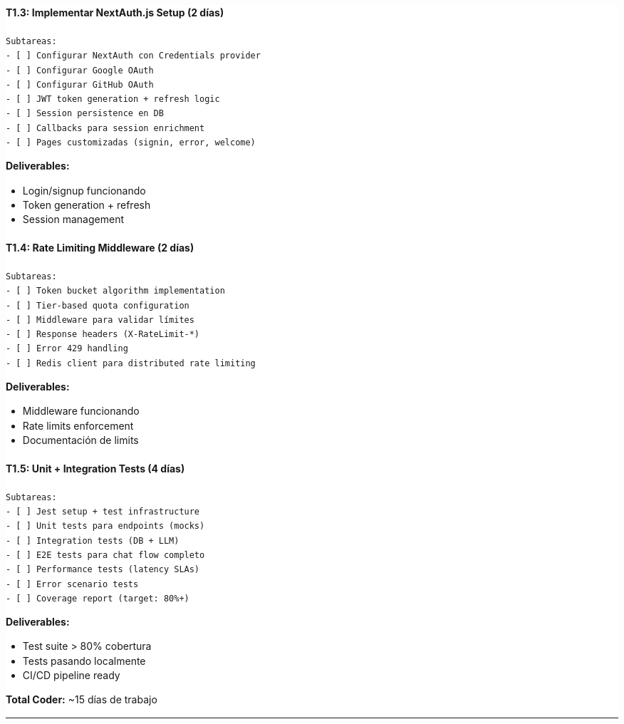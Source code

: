 #### T1.3: Implementar NextAuth.js Setup (2 días)
```
Subtareas:
- [ ] Configurar NextAuth con Credentials provider
- [ ] Configurar Google OAuth
- [ ] Configurar GitHub OAuth
- [ ] JWT token generation + refresh logic
- [ ] Session persistence en DB
- [ ] Callbacks para session enrichment
- [ ] Pages customizadas (signin, error, welcome)
```

**Deliverables:**
- Login/signup funcionando
- Token generation + refresh
- Session management

#### T1.4: Rate Limiting Middleware (2 días)
```
Subtareas:
- [ ] Token bucket algorithm implementation
- [ ] Tier-based quota configuration
- [ ] Middleware para validar límites
- [ ] Response headers (X-RateLimit-*)
- [ ] Error 429 handling
- [ ] Redis client para distributed rate limiting
```

**Deliverables:**
- Middleware funcionando
- Rate limits enforcement
- Documentación de limits

#### T1.5: Unit + Integration Tests (4 días)
```
Subtareas:
- [ ] Jest setup + test infrastructure
- [ ] Unit tests para endpoints (mocks)
- [ ] Integration tests (DB + LLM)
- [ ] E2E tests para chat flow completo
- [ ] Performance tests (latency SLAs)
- [ ] Error scenario tests
- [ ] Coverage report (target: 80%+)
```

**Deliverables:**
- Test suite > 80% cobertura
- Tests pasando localmente
- CI/CD pipeline ready

**Total Coder:** ~15 días de trabajo

---
